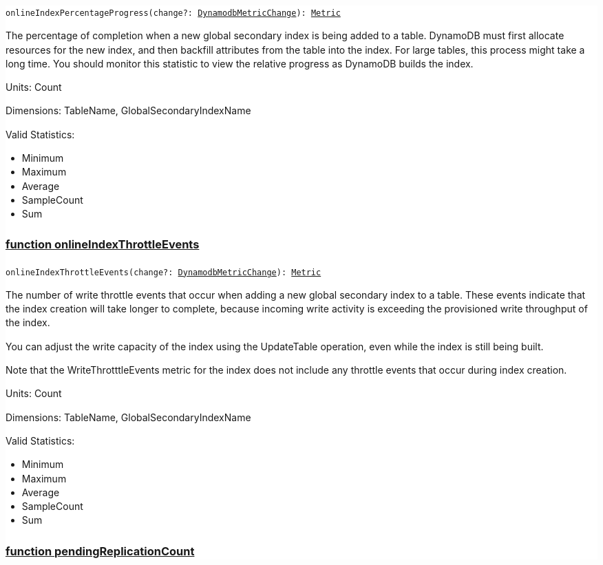 
<pre class="highlight"><code><span class='kd'></span>onlineIndexPercentageProgress(change?: <a href='#DynamodbMetricChange'>DynamodbMetricChange</a>): <a href='/docs/reference/pkg/nodejs/pulumi/awsx/cloudwatch/#Metric'>Metric</a></code></pre>


The percentage of completion when a new global secondary index is being added to a table.
DynamoDB must first allocate resources for the new index, and then backfill attributes from the
table into the index. For large tables, this process might take a long time. You should monitor
this statistic to view the relative progress as DynamoDB builds the index.

Units: Count

Dimensions: TableName, GlobalSecondaryIndexName

Valid Statistics:
* Minimum
* Maximum
* Average
* SampleCount
* Sum

<h3 class="pdoc-module-header" id="onlineIndexThrottleEvents" data-link-title="onlineIndexThrottleEvents">
    <a href="https://github.com/pulumi/pulumi-awsx/blob/c280c2e2f04295efd8901973c74fad7fd2437e26/nodejs/awsx/dynamodb/metrics.ts#L267">
        function <strong>onlineIndexThrottleEvents</strong>
    </a>
</h3>


<pre class="highlight"><code><span class='kd'></span>onlineIndexThrottleEvents(change?: <a href='#DynamodbMetricChange'>DynamodbMetricChange</a>): <a href='/docs/reference/pkg/nodejs/pulumi/awsx/cloudwatch/#Metric'>Metric</a></code></pre>


The number of write throttle events that occur when adding a new global secondary index to a
table. These events indicate that the index creation will take longer to complete, because
incoming write activity is exceeding the provisioned write throughput of the index.

You can adjust the write capacity of the index using the UpdateTable operation, even while the
index is still being built.

Note that the WriteThrotttleEvents metric for the index does not include any throttle events that
occur during index creation.

Units: Count

Dimensions: TableName, GlobalSecondaryIndexName

Valid Statistics:
* Minimum
* Maximum
* Average
* SampleCount
* Sum

<h3 class="pdoc-module-header" id="pendingReplicationCount" data-link-title="pendingReplicationCount">
    <a href="https://github.com/pulumi/pulumi-awsx/blob/c280c2e2f04295efd8901973c74fad7fd2437e26/nodejs/awsx/dynamodb/metrics.ts#L284">
        function <strong>pendingReplicationCount</strong>
    </a>
</h3>
